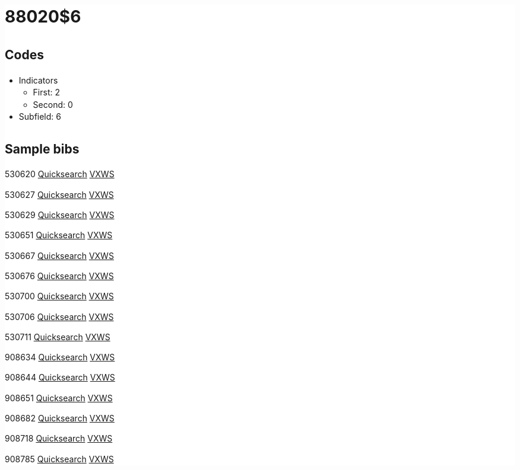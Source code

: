 # 88020$6

## Codes

-   Indicators
    -   First: 2
    -   Second: 0
-   Subfield: 6

## Sample bibs

530620 [Quicksearch](https://search.library.yale.edu/catalog/530620) [VXWS](http://prodorbis.library.yale.edu:7014/vxws/GetHoldingsService?bibId=530620)

530627 [Quicksearch](https://search.library.yale.edu/catalog/530627) [VXWS](http://prodorbis.library.yale.edu:7014/vxws/GetHoldingsService?bibId=530627)

530629 [Quicksearch](https://search.library.yale.edu/catalog/530629) [VXWS](http://prodorbis.library.yale.edu:7014/vxws/GetHoldingsService?bibId=530629)

530651 [Quicksearch](https://search.library.yale.edu/catalog/530651) [VXWS](http://prodorbis.library.yale.edu:7014/vxws/GetHoldingsService?bibId=530651)

530667 [Quicksearch](https://search.library.yale.edu/catalog/530667) [VXWS](http://prodorbis.library.yale.edu:7014/vxws/GetHoldingsService?bibId=530667)

530676 [Quicksearch](https://search.library.yale.edu/catalog/530676) [VXWS](http://prodorbis.library.yale.edu:7014/vxws/GetHoldingsService?bibId=530676)

530700 [Quicksearch](https://search.library.yale.edu/catalog/530700) [VXWS](http://prodorbis.library.yale.edu:7014/vxws/GetHoldingsService?bibId=530700)

530706 [Quicksearch](https://search.library.yale.edu/catalog/530706) [VXWS](http://prodorbis.library.yale.edu:7014/vxws/GetHoldingsService?bibId=530706)

530711 [Quicksearch](https://search.library.yale.edu/catalog/530711) [VXWS](http://prodorbis.library.yale.edu:7014/vxws/GetHoldingsService?bibId=530711)

908634 [Quicksearch](https://search.library.yale.edu/catalog/908634) [VXWS](http://prodorbis.library.yale.edu:7014/vxws/GetHoldingsService?bibId=908634)

908644 [Quicksearch](https://search.library.yale.edu/catalog/908644) [VXWS](http://prodorbis.library.yale.edu:7014/vxws/GetHoldingsService?bibId=908644)

908651 [Quicksearch](https://search.library.yale.edu/catalog/908651) [VXWS](http://prodorbis.library.yale.edu:7014/vxws/GetHoldingsService?bibId=908651)

908682 [Quicksearch](https://search.library.yale.edu/catalog/908682) [VXWS](http://prodorbis.library.yale.edu:7014/vxws/GetHoldingsService?bibId=908682)

908718 [Quicksearch](https://search.library.yale.edu/catalog/908718) [VXWS](http://prodorbis.library.yale.edu:7014/vxws/GetHoldingsService?bibId=908718)

908785 [Quicksearch](https://search.library.yale.edu/catalog/908785) [VXWS](http://prodorbis.library.yale.edu:7014/vxws/GetHoldingsService?bibId=908785)
